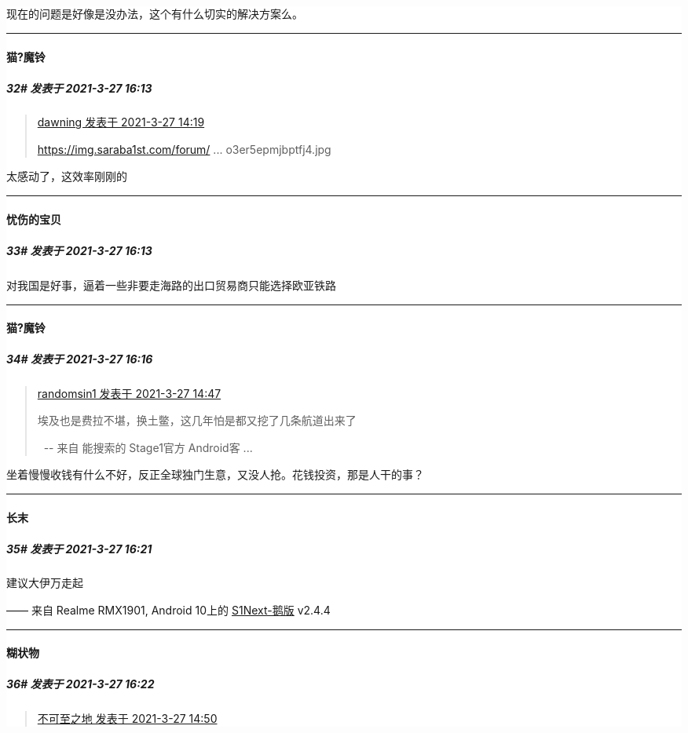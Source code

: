
现在的问题是好像是没办法，这个有什么切实的解决方案么。


*****

####  猫?魔铃  
##### 32#       发表于 2021-3-27 16:13


<blockquote><a href="httphttps://bbs.saraba1st.com/2b/forum.php?mod=redirect&amp;goto=findpost&amp;pid=50749237&amp;ptid=1995280" target="_blank">dawning 发表于 2021-3-27 14:19</a>

https://img.saraba1st.com/forum/ ... o3er5epmjbptfj4.jpg</blockquote>
太感动了，这效率刚刚的


*****

####  忧伤的宝贝  
##### 33#       发表于 2021-3-27 16:13


对我国是好事，逼着一些非要走海路的出口贸易商只能选择欧亚铁路


*****

####  猫?魔铃  
##### 34#       发表于 2021-3-27 16:16


<blockquote><a href="httphttps://bbs.saraba1st.com/2b/forum.php?mod=redirect&amp;goto=findpost&amp;pid=50749460&amp;ptid=1995280" target="_blank">randomsin1 发表于 2021-3-27 14:47</a>

埃及也是费拉不堪，换土鳖，这几年怕是都又挖了几条航道出来了


  -- 来自 能搜索的 Stage1官方 Android客 ...</blockquote>
坐着慢慢收钱有什么不好，反正全球独门生意，又没人抢。花钱投资，那是人干的事？


*****

####  长末  
##### 35#       发表于 2021-3-27 16:21


建议大伊万走起

—— 来自 Realme RMX1901, Android 10上的 [S1Next-鹅版](https://github.com/ykrank/S1-Next/releases) v2.4.4


*****

####  糊状物  
##### 36#       发表于 2021-3-27 16:22


<blockquote><a href="httphttps://bbs.saraba1st.com/2b/forum.php?mod=redirect&amp;goto=findpost&amp;pid=50749480&amp;ptid=1995280" target="_blank">不可至之地 发表于 2021-3-27 14:50</a>
